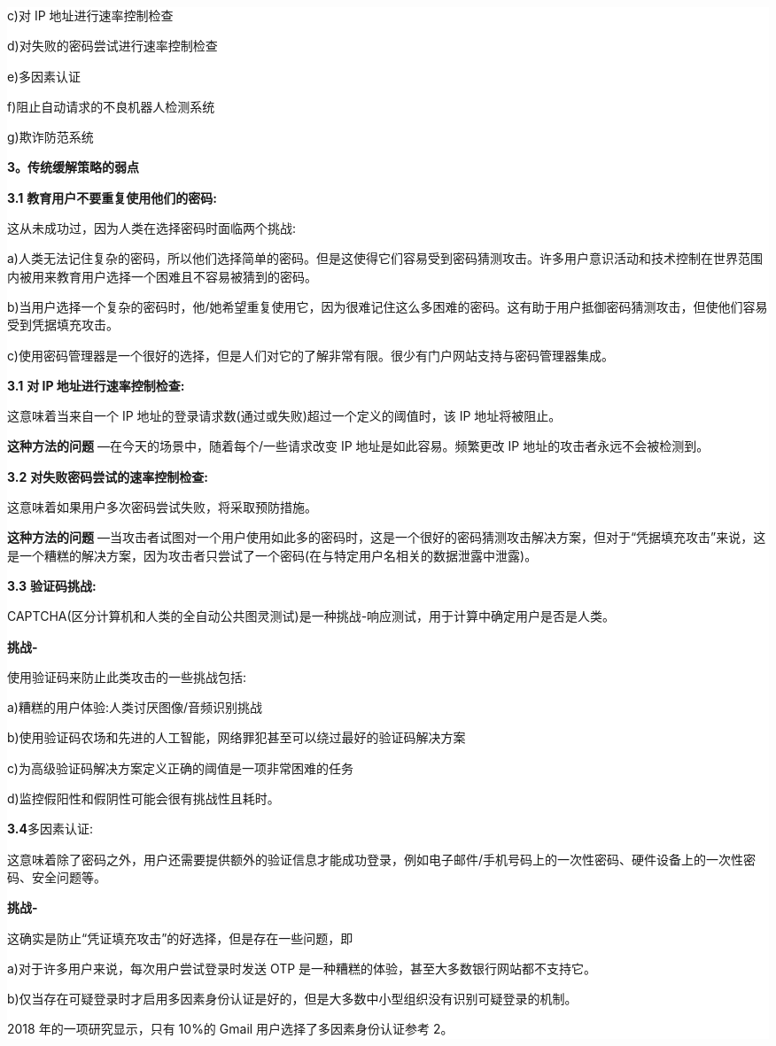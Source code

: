c)对 IP 地址进行速率控制检查

d)对失败的密码尝试进行速率控制检查

e)多因素认证

f)阻止自动请求的不良机器人检测系统

g)欺诈防范系统

**3。传统缓解策略的弱点**

**3.1** **教育用户不要重复使用他们的密码:**

这从未成功过，因为人类在选择密码时面临两个挑战:

a)人类无法记住复杂的密码，所以他们选择简单的密码。但是这使得它们容易受到密码猜测攻击。许多用户意识活动和技术控制在世界范围内被用来教育用户选择一个困难且不容易被猜到的密码。

b)当用户选择一个复杂的密码时，他/她希望重复使用它，因为很难记住这么多困难的密码。这有助于用户抵御密码猜测攻击，但使他们容易受到凭据填充攻击。

c)使用密码管理器是一个很好的选择，但是人们对它的了解非常有限。很少有门户网站支持与密码管理器集成。

**3.1** **对 IP 地址进行速率控制检查:**

这意味着当来自一个 IP 地址的登录请求数(通过或失败)超过一个定义的阈值时，该 IP 地址将被阻止。

**这种方法的问题** —在今天的场景中，随着每个/一些请求改变 IP 地址是如此容易。频繁更改 IP 地址的攻击者永远不会被检测到。

**3.2** **对失败密码尝试的速率控制检查:**

这意味着如果用户多次密码尝试失败，将采取预防措施。

**这种方法的问题** —当攻击者试图对一个用户使用如此多的密码时，这是一个很好的密码猜测攻击解决方案，但对于“凭据填充攻击”来说，这是一个糟糕的解决方案，因为攻击者只尝试了一个密码(在与特定用户名相关的数据泄露中泄露)。

**3.3** **验证码挑战:**

CAPTCHA(区分计算机和人类的全自动公共图灵测试)是一种挑战-响应测试，用于计算中确定用户是否是人类。

**挑战-**

使用验证码来防止此类攻击的一些挑战包括:

a)糟糕的用户体验:人类讨厌图像/音频识别挑战

b)使用验证码农场和先进的人工智能，网络罪犯甚至可以绕过最好的验证码解决方案

c)为高级验证码解决方案定义正确的阈值是一项非常困难的任务

d)监控假阳性和假阴性可能会很有挑战性且耗时。

**3.4**多因素认证:

这意味着除了密码之外，用户还需要提供额外的验证信息才能成功登录，例如电子邮件/手机号码上的一次性密码、硬件设备上的一次性密码、安全问题等。

**挑战-**

这确实是防止“凭证填充攻击”的好选择，但是存在一些问题，即

a)对于许多用户来说，每次用户尝试登录时发送 OTP 是一种糟糕的体验，甚至大多数银行网站都不支持它。

b)仅当存在可疑登录时才启用多因素身份认证是好的，但是大多数中小型组织没有识别可疑登录的机制。

2018 年的一项研究显示，只有 10%的 Gmail 用户选择了多因素身份认证参考 2。
